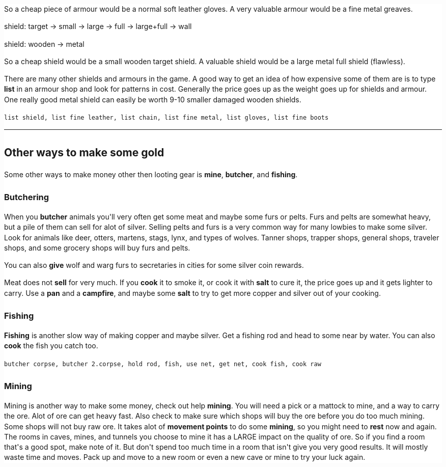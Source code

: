 So a cheap piece of armour would be a normal soft leather gloves. A very
valuable armour would be a fine metal greaves.

shield: target -\> small -\> large -\> full -\> large+full -\> wall

shield: wooden -\> metal

So a cheap shield would be a small wooden target shield. A valuable
shield would be a large metal full shield (flawless).

There are many other shields and armours in the game. A good way to get
an idea of how expensive some of them are is to type **list** in an
armour shop and look for patterns in cost. Generally the price goes up
as the weight goes up for shields and armour. One really good metal
shield can easily be worth 9-10 smaller damaged wooden shields.

`list shield, list fine leather, list chain, list fine metal, list gloves, list fine boots`

------------------------------------------------------------------------

## **Other ways to make some gold**

Some other ways to make money other then looting gear is **mine**,
**butcher**, and **fishing**.

### Butchering

When you **butcher** animals you'll very often get some meat and maybe
some furs or pelts. Furs and pelts are somewhat heavy, but a pile of
them can sell for alot of silver. Selling pelts and furs is a very
common way for many lowbies to make some silver. Look for animals like
deer, otters, martens, stags, lynx, and types of wolves. Tanner shops,
trapper shops, general shops, traveler shops, and some grocery shops
will buy furs and pelts.

You can also **give** wolf and warg furs to secretaries in cities for
some silver coin rewards.

Meat does not **sell** for very much. If you **cook** it to smoke it, or
cook it with **salt** to cure it, the price goes up and it gets lighter
to carry. Use a **pan** and a **campfire**, and maybe some **salt** to
try to get more copper and silver out of your cooking.

### Fishing

**Fishing** is another slow way of making copper and maybe silver. Get a
fishing rod and head to some near by water. You can also **cook** the
fish you catch too.

`butcher corpse, butcher 2.corpse, hold rod, fish, use net, get net, cook fish, cook raw`

### Mining

Mining is another way to make some money, check out help **mining**. You
will need a pick or a mattock to mine, and a way to carry the ore. Alot
of ore can get heavy fast. Also check to make sure which shops will buy
the ore before you do too much mining. Some shops will not buy raw ore.
It takes alot of **movement points** to do some **mining**, so you might
need to **rest** now and again. The rooms in caves, mines, and tunnels
you choose to mine it has a LARGE impact on the quality of ore. So if
you find a room that's a good spot, make note of it. But don't spend too
much time in a room that isn't give you very good results. It will
mostly waste time and moves. Pack up and move to a new room or even a
new cave or mine to try your luck again.
